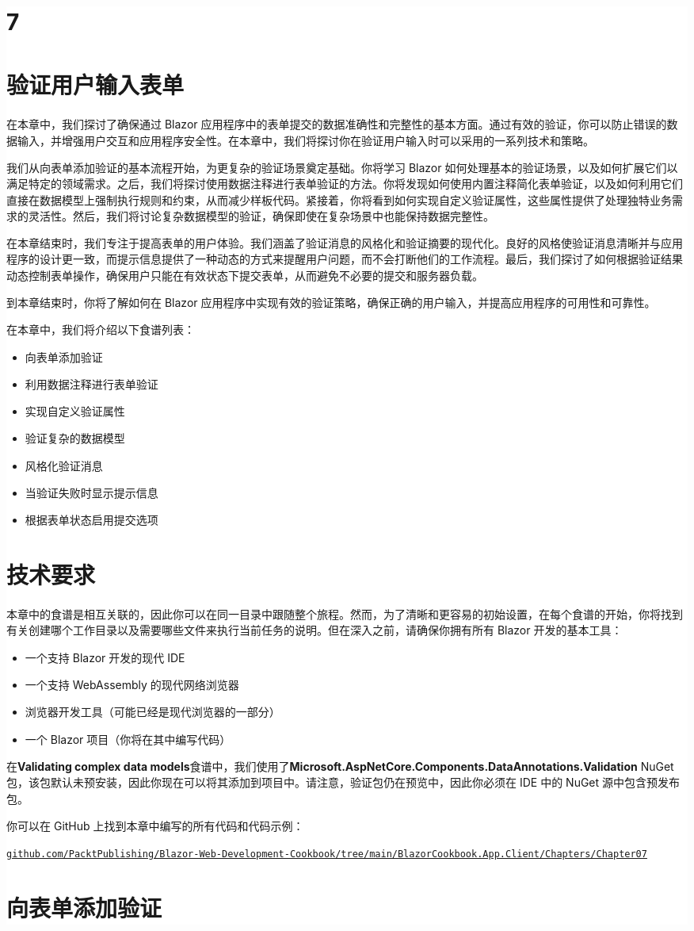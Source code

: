 # 7

# 验证用户输入表单

在本章中，我们探讨了确保通过 Blazor 应用程序中的表单提交的数据准确性和完整性的基本方面。通过有效的验证，你可以防止错误的数据输入，并增强用户交互和应用程序安全性。在本章中，我们将探讨你在验证用户输入时可以采用的一系列技术和策略。

我们从向表单添加验证的基本流程开始，为更复杂的验证场景奠定基础。你将学习 Blazor 如何处理基本的验证场景，以及如何扩展它们以满足特定的领域需求。之后，我们将探讨使用数据注释进行表单验证的方法。你将发现如何使用内置注释简化表单验证，以及如何利用它们直接在数据模型上强制执行规则和约束，从而减少样板代码。紧接着，你将看到如何实现自定义验证属性，这些属性提供了处理独特业务需求的灵活性。然后，我们将讨论复杂数据模型的验证，确保即使在复杂场景中也能保持数据完整性。

在本章结束时，我们专注于提高表单的用户体验。我们涵盖了验证消息的风格化和验证摘要的现代化。良好的风格使验证消息清晰并与应用程序的设计更一致，而提示信息提供了一种动态的方式来提醒用户问题，而不会打断他们的工作流程。最后，我们探讨了如何根据验证结果动态控制表单操作，确保用户只能在有效状态下提交表单，从而避免不必要的提交和服务器负载。

到本章结束时，你将了解如何在 Blazor 应用程序中实现有效的验证策略，确保正确的用户输入，并提高应用程序的可用性和可靠性。

在本章中，我们将介绍以下食谱列表：

+   向表单添加验证

+   利用数据注释进行表单验证

+   实现自定义验证属性

+   验证复杂的数据模型

+   风格化验证消息

+   当验证失败时显示提示信息

+   根据表单状态启用提交选项

# 技术要求

本章中的食谱是相互关联的，因此你可以在同一目录中跟随整个旅程。然而，为了清晰和更容易的初始设置，在每个食谱的开始，你将找到有关创建哪个工作目录以及需要哪些文件来执行当前任务的说明。但在深入之前，请确保你拥有所有 Blazor 开发的基本工具：

+   一个支持 Blazor 开发的现代 IDE

+   一个支持 WebAssembly 的现代网络浏览器

+   浏览器开发工具（可能已经是现代浏览器的一部分）

+   一个 Blazor 项目（你将在其中编写代码）

在**Validating complex data models**食谱中，我们使用了**Microsoft.AspNetCore.Components.DataAnnotations.Validation** NuGet 包，该包默认未预安装，因此你现在可以将其添加到项目中。请注意，验证包仍在预览中，因此你必须在 IDE 中的 NuGet 源中包含预发布包。

你可以在 GitHub 上找到本章中编写的所有代码和代码示例：

[`github.com/PacktPublishing/Blazor-Web-Development-Cookbook/tree/main/BlazorCookbook.App.Client/Chapters/Chapter07`](https://github.com/PacktPublishing/Blazor-Web-Development-Cookbook/tree/main/BlazorCookbook.App.Client/Chapters/Chapter07)

# 向表单添加验证
